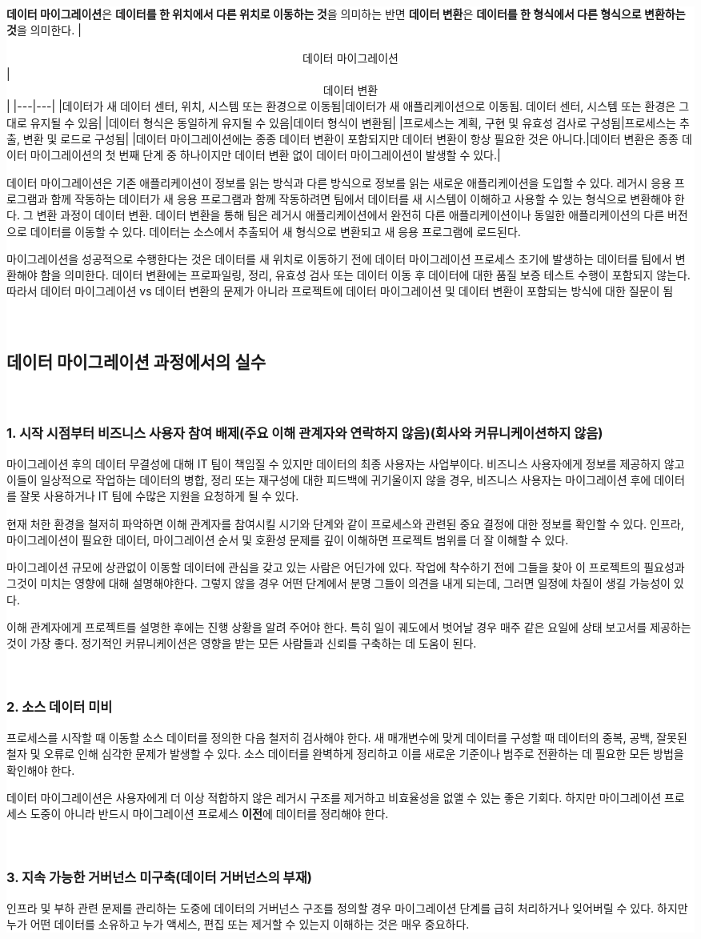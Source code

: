 **데이터 마이그레이션**은 **데이터를 한 위치에서 다른 위치로 이동하는 것**을 의미하는 반면 **데이터 변환**은 **데이터를 한 형식에서 다른 형식으로 변환하는 것**을 의미한다.
|<center>데이터 마이그레이션</center>|<center>데이터 변환</center>|
|---|---|
|데이터가 새 데이터 센터, 위치, 시스템 또는 환경으로 이동됨|데이터가 새 애플리케이션으로 이동됨. 데이터 센터, 시스템 또는 환경은 그대로 유지될 수 있음|
|데이터 형식은 동일하게 유지될 수 있음|데이터 형식이 변환됨|
|프로세스는 계획, 구현 및 유효성 검사로 구성됨|프로세스는 추출, 변환 및 로드로 구성됨|
|데이터 마이그레이션에는 종종 데이터 변환이 포함되지만 데이터 변환이 항상 필요한 것은 아니다.|데이터 변환은 종종 데이터 마이그레이션의 첫 번째 단계 중 하나이지만 데이터 변환 없이 데이터 마이그레이션이 발생할 수 있다.|

데이터 마이그레이션은 기존 애플리케이션이 정보를 읽는 방식과 다른 방식으로 정보를 읽는 새로운 애플리케이션을 도입할 수 있다. 레거시 응용 프로그램과 함께 작동하는 데이터가 새 응용 프로그램과 함께 작동하려면 팀에서 데이터를 새 시스템이 이해하고 사용할 수 있는 형식으로 변환해야 한다. 그 변환 과정이 데이터 변환. 데이터 변환을 통해 팀은 레거시 애플리케이션에서 완전히 다른 애플리케이션이나 동일한 애플리케이션의 다른 버전으로 데이터를 이동할 수 있다. 데이터는 소스에서 추출되어 새 형식으로 변환되고 새 응용 프로그램에 로드된다.

마이그레이션을 성공적으로 수행한다는 것은 데이터를 새 위치로 이동하기 전에 데이터 마이그레이션 프로세스 초기에 발생하는 데이터를 팀에서 변환해야 함을 의미한다. 데이터 변환에는 프로파일링, 정리, 유효성 검사 또는 데이터 이동 후 데이터에 대한 품질 보증 테스트 수행이 포함되지 않는다. 따라서 데이터 마이그레이션 vs 데이터 변환의 문제가 아니라 프로젝트에 데이터 마이그레이션 및 데이터 변환이 포함되는 방식에 대한 질문이 됨

<br/>

## 데이터 마이그레이션 과정에서의 실수

<br/>

### 1. 시작 시점부터 비즈니스 사용자 참여 배제(주요 이해 관계자와 연락하지 않음)(회사와 커뮤니케이션하지 않음)
마이그레이션 후의 데이터 무결성에 대해 IT 팀이 책임질 수 있지만 데이터의 최종 사용자는 사업부이다. 비즈니스 사용자에게 정보를 제공하지 않고 이들이 일상적으로 작업하는 데이터의 병합, 정리 또는 재구성에 대한 피드백에 귀기울이지 않을 경우, 비즈니스 사용자는 마이그레이션 후에 데이터를 잘못 사용하거나 IT 팀에 수많은 지원을 요청하게 될 수 있다.

현재 처한 환경을 철저히 파악하면 이해 관계자를 참여시킬 시기와 단계와 같이 프로세스와 관련된 중요 결정에 대한 정보를 확인할 수 있다. 인프라, 마이그레이션이 필요한 데이터, 마이그레이션 순서 및 호환성 문제를 깊이 이해하면 프로젝트 범위를 더 잘 이해할 수 있다.

마이그레이션 규모에 상관없이 이동할 데이터에 관심을 갖고 있는 사람은 어딘가에 있다. 작업에 착수하기 전에 그들을 찾아 이 프로젝트의 필요성과 그것이 미치는 영향에 대해 설명해야한다. 그렇지 않을 경우 어떤 단계에서 분명 그들이 의견을 내게 되는데, 그러면 일정에 차질이 생길 가능성이 있다.

이해 관계자에게 프로젝트를 설명한 후에는 진행 상황을 알려 주어야 한다. 특히 일이 궤도에서 벗어날 경우 매주 같은 요일에 상태 보고서를 제공하는 것이 가장 좋다. 정기적인 커뮤니케이션은 영향을 받는 모든 사람들과 신뢰를 구축하는 데 도움이 된다.

<br/>

### 2. 소스 데이터 미비
프로세스를 시작할 때 이동할 소스 데이터를 정의한 다음 철저히 검사해야 한다. 새 매개변수에 맞게 데이터를 구성할 때 데이터의 중복, 공백, 잘못된 철자 및 오류로 인해 심각한 문제가 발생할 수 있다. 소스 데이터를 완벽하게 정리하고 이를 새로운 기준이나 범주로 전환하는 데 필요한 모든 방법을 확인해야 한다.

데이터 마이그레이션은 사용자에게 더 이상 적합하지 않은 레거시 구조를 제거하고 비효율성을 없앨 수 있는 좋은 기회다. 하지만 마이그레이션 프로세스 도중이 아니라 반드시 마이그레이션 프로세스 **이전**에 데이터를 정리해야 한다.

<br/>

### 3. 지속 가능한 거버넌스 미구축(데이터 거버넌스의 부재)
인프라 및 부하 관련 문제를 관리하는 도중에 데이터의 거버넌스 구조를 정의할 경우 마이그레이션 단계를 급히 처리하거나 잊어버릴 수 있다. 하지만 누가 어떤 데이터를 소유하고 누가 액세스, 편집 또는 제거할 수 있는지 이해하는 것은 매우 중요하다.
